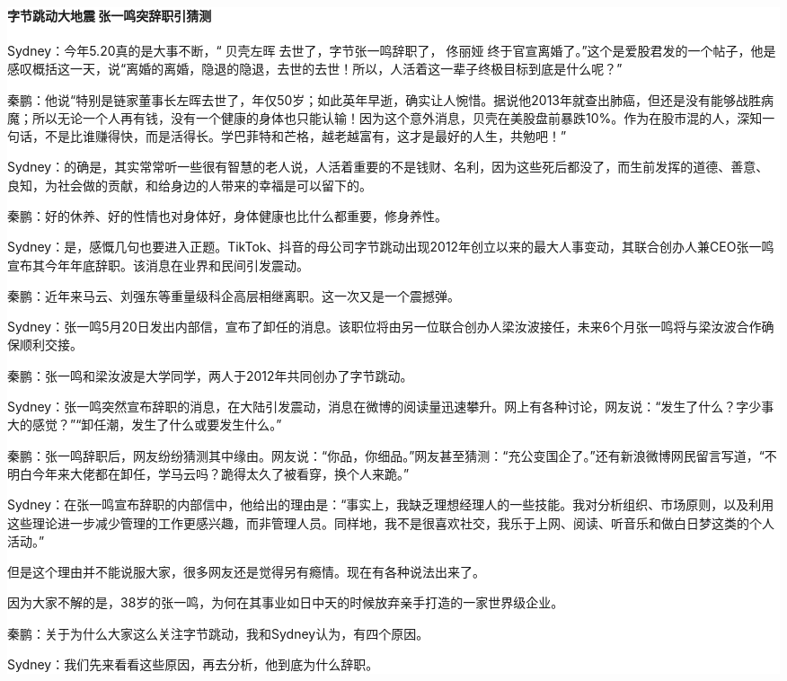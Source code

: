  <center>
  <center>
  </center>
 </center>
</p>
<h4>
 字节跳动大地震 张一鸣突辞职引猜测
</h4>
<p>
 Sydney：今年5.20真的是大事不断，“
 <ok href="https://www.epochtimes.com/gb/tag/%E8%B4%9D%E5%A3%B3%E5%B7%A6%E6%99%96.html">
  贝壳左晖
 </ok>
 去世了，字节张一鸣辞职了，
 <ok href="https://www.epochtimes.com/gb/tag/%E4%BD%9F%E4%B8%BD%E5%A8%85.html">
  佟丽娅
 </ok>
 终于官宣离婚了。”这个是爱股君发的一个帖子，他是感叹概括这一天，说“离婚的离婚，隐退的隐退，去世的去世！所以，人活着这一辈子终极目标到底是什么呢？”
</p>
<p>
 秦鹏：他说“特别是链家董事长左晖去世了，年仅50岁；如此英年早逝，确实让人惋惜。据说他2013年就查出肺癌，但还是没有能够战胜病魔；所以无论一个人再有钱，没有一个健康的身体也只能认输！因为这个意外消息，贝壳在美股盘前暴跌10%。作为在股市混的人，深知一句话，不是比谁赚得快，而是活得长。学巴菲特和芒格，越老越富有，这才是最好的人生，共勉吧！”
</p>
<p>
 Sydney：的确是，其实常常听一些很有智慧的老人说，人活着重要的不是钱财、名利，因为这些死后都没了，而生前发挥的道德、善意、良知，为社会做的贡献，和给身边的人带来的幸福是可以留下的。
</p>
<p>
 秦鹏：好的休养、好的性情也对身体好，身体健康也比什么都重要，修身养性。
</p>
<p>
 Sydney：是，感慨几句也要进入正题。TikTok、抖音的母公司字节跳动出现2012年创立以来的最大人事变动，其联合创办人兼CEO张一鸣宣布其今年年底辞职。该消息在业界和民间引发震动。
</p>
<p>
 秦鹏：近年来马云、刘强东等重量级科企高层相继离职。这一次又是一个震撼弹。
</p>
<p>
 Sydney：张一鸣5月20日发出内部信，宣布了卸任的消息。该职位将由另一位联合创办人梁汝波接任，未来6个月张一鸣将与梁汝波合作确保顺利交接。
</p>
<p>
 秦鹏：张一鸣和梁汝波是大学同学，两人于2012年共同创办了字节跳动。
</p>
<p>
 Sydney：张一鸣突然宣布辞职的消息，在大陆引发震动，消息在微博的阅读量迅速攀升。网上有各种讨论，网友说：“发生了什么？字少事大的感觉？”“卸任潮，发生了什么或要发生什么。”
</p>
<p>
 秦鹏：张一鸣辞职后，网友纷纷猜测其中缘由。网友说：“你品，你细品。”网友甚至猜测：“充公变国企了。”还有新浪微博网民留言写道，“不明白今年来大佬都在卸任，学马云吗？跪得太久了被看穿，换个人来跪。”
</p>
<p>
 Sydney：在张一鸣宣布辞职的内部信中，他给出的理由是：“事实上，我缺乏理想经理人的一些技能。我对分析组织、市场原则，以及利用这些理论进一步减少管理的工作更感兴趣，而非管理人员。同样地，我不是很喜欢社交，我乐于上网、阅读、听音乐和做白日梦这类的个人活动。”
</p>
<p>
 但是这个理由并不能说服大家，很多网友还是觉得另有瘾情。现在有各种说法出来了。
</p>
<p>
 因为大家不解的是，38岁的张一鸣，为何在其事业如日中天的时候放弃亲手打造的一家世界级企业。
</p>
<p>
 秦鹏：关于为什么大家这么关注字节跳动，我和Sydney认为，有四个原因。
</p>
<p>
 Sydney：我们先来看看这些原因，再去分析，他到底为什么辞职。
</p>
<p>